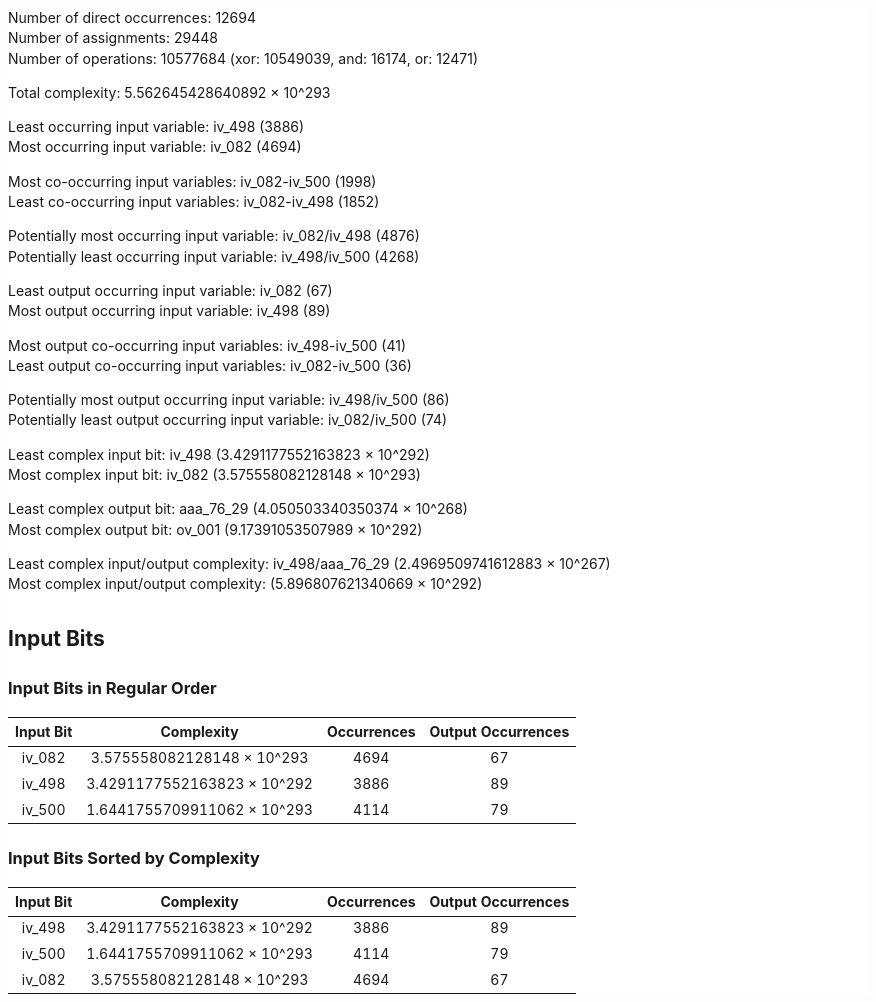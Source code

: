 Number of direct occurrences: 12694  
Number of assignments: 29448  
Number of operations: 10577684
(xor: 10549039,
and: 16174,
or: 12471)

Total complexity: 5.562645428640892 × 10^293

Least occurring input variable: iv_498 (3886)  
Most occurring input variable: iv_082 (4694)

Most co-occurring input variables: iv_082-iv_500 (1998)  
Least co-occurring input variables: iv_082-iv_498 (1852)

Potentially most occurring input variable: iv_082/iv_498 (4876)  
Potentially least occurring input variable: iv_498/iv_500 (4268)

Least output occurring input variable: iv_082 (67)  
Most output occurring input variable: iv_498 (89)

Most output co-occurring input variables: iv_498-iv_500 (41)  
Least output co-occurring input variables: iv_082-iv_500 (36)

Potentially most output occurring input variable: iv_498/iv_500 (86)  
Potentially least output occurring input variable: iv_082/iv_500 (74)

Least complex input bit: iv_498 (3.4291177552163823 × 10^292)  
Most complex input bit: iv_082 (3.575558082128148 × 10^293)

Least complex output bit: aaa_76_29 (4.050503340350374 × 10^268)  
Most complex output bit: ov_001 (9.17391053507989 × 10^292)

Least complex input/output complexity: iv_498/aaa_76_29 (2.4969509741612883 × 10^267)  
Most complex input/output complexity:  (5.896807621340669 × 10^292)

## Input Bits

### Input Bits in Regular Order

| Input Bit | Complexity | Occurrences | Output Occurrences |
|:---------:|:----------:|:-----------:|:------------------:|
| iv_082 | 3.575558082128148 × 10^293 | 4694 | 67 |
| iv_498 | 3.4291177552163823 × 10^292 | 3886 | 89 |
| iv_500 | 1.6441755709911062 × 10^293 | 4114 | 79 |

### Input Bits Sorted by Complexity

| Input Bit | Complexity | Occurrences | Output Occurrences |
|:---------:|:----------:|:-----------:|:------------------:|
| iv_498 | 3.4291177552163823 × 10^292 | 3886 | 89 |
| iv_500 | 1.6441755709911062 × 10^293 | 4114 | 79 |
| iv_082 | 3.575558082128148 × 10^293 | 4694 | 67 |
